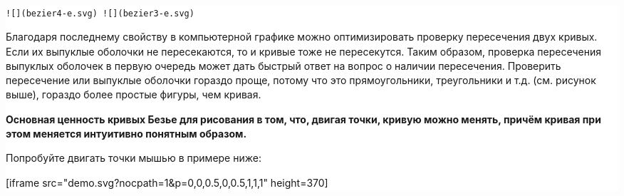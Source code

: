     ![](bezier4-e.svg) ![](bezier3-e.svg)

Благодаря последнему свойству в компьютерной графике можно оптимизировать проверку пересечения двух кривых. Если их выпуклые оболочки не пересекаются, то и кривые тоже не пересекутся. Таким образом, проверка пересечения выпуклых оболочек в первую очередь может дать быстрый ответ на вопрос о наличии пересечения. Проверить пересечение или выпуклые оболочки гораздо проще, потому что это прямоугольники, треугольники и т.д. (см. рисунок выше), гораздо более простые фигуры, чем кривая.

**Основная ценность кривых Безье для рисования в том, что, двигая точки, кривую можно менять, причём кривая при этом меняется интуитивно понятным образом.**

Попробуйте двигать точки мышью в примере ниже:

[iframe src="demo.svg?nocpath=1&p=0,0,0.5,0,0.5,1,1,1" height=370]
